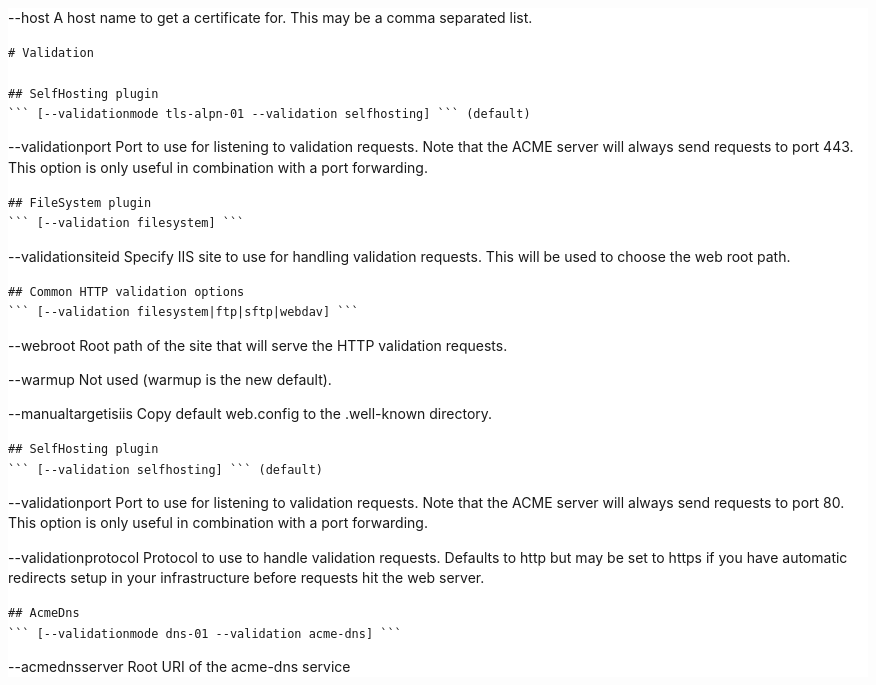    --host
     A host name to get a certificate for. This may be a comma
     separated list.

```
# Validation

## SelfHosting plugin
``` [--validationmode tls-alpn-01 --validation selfhosting] ``` (default)
```
   --validationport
     Port to use for listening to validation requests. Note
     that the ACME server will always send requests to port
     443. This option is only useful in combination with a port
     forwarding.

```
## FileSystem plugin
``` [--validation filesystem] ```
```
   --validationsiteid
     Specify IIS site to use for handling validation requests.
     This will be used to choose the web root path.

```
## Common HTTP validation options
``` [--validation filesystem|ftp|sftp|webdav] ```
```
   --webroot
     Root path of the site that will serve the HTTP validation
     requests.

   --warmup
     Not used (warmup is the new default).

   --manualtargetisiis
     Copy default web.config to the .well-known directory.

```
## SelfHosting plugin
``` [--validation selfhosting] ``` (default)
```
   --validationport
     Port to use for listening to validation requests. Note
     that the ACME server will always send requests to port 80.
     This option is only useful in combination with a port
     forwarding.

   --validationprotocol
     Protocol to use to handle validation requests. Defaults to
     http but may be set to https if you have automatic
     redirects setup in your infrastructure before requests hit
     the web server.

```
## AcmeDns
``` [--validationmode dns-01 --validation acme-dns] ```
```
   --acmednsserver
     Root URI of the acme-dns service
